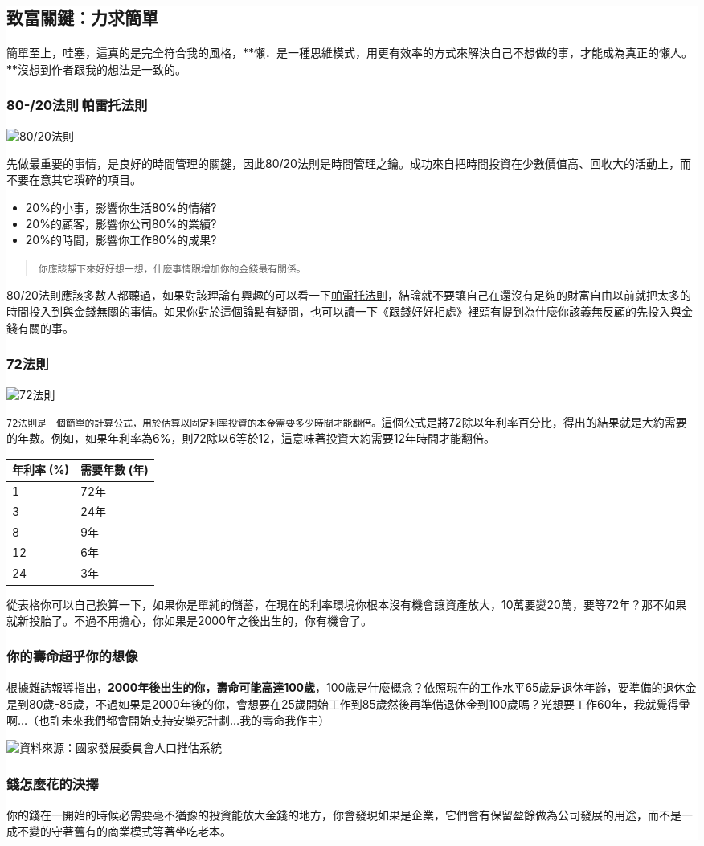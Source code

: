 ## 致富關鍵：力求簡單

簡單至上，哇塞，這真的是完全符合我的風格，**懶．是一種思維模式，用更有效率的方式來解決自己不想做的事，才能成為真正的懶人。**沒想到作者跟我的想法是一致的。

### 80-/20法則 帕雷托法則

![80/20法則](Untitled.png)

先做最重要的事情，是良好的時間管理的關鍵，因此80/20法則是時間管理之鑰。成功來自把時間投資在少數價值高、回收大的活動上，而不要在意其它瑣碎的項目。

- 20%的小事，影響你生活80%的情緒?
- 20%的顧客，影響你公司80%的業績?
- 20%的時間，影響你工作80%的成果?

> `你應該靜下來好好想一想，什麼事情跟增加你的金錢最有關係。`
> 

80/20法則應該多數人都聽過，如果對該理論有興趣的可以看一下[帕雷托法則](https://zh.wikipedia.org/zh-tw/%E5%B8%95%E7%B4%AF%E6%89%98%E6%B3%95%E5%88%99)，結論就不要讓自己在還沒有足夠的財富自由以前就把太多的時間投入到與金錢無關的事情。如果你對於這個論點有疑問，也可以讀一下[《跟錢好好相處》](https://lazytoberich.com.tw/p/read-booksafter-being-in-the-workforce-for-a-while-we-all-need-to-get-along-with-money-again./)裡頭有提到為什麼你該義無反顧的先投入與金錢有關的事。

### 72法則

![72法則](Untitled1.png)

`72法則是一個簡單的計算公式，用於估算以固定利率投資的本金需要多少時間才能翻倍。`這個公式是將72除以年利率百分比，得出的結果就是大約需要的年數。例如，如果年利率為6%，則72除以6等於12，這意味著投資大約需要12年時間才能翻倍。

| 年利率 (%) | 需要年數 (年) |
| --- | --- |
| 1 | 72年 |
| 3 | 24年 |
| 8 | 9年 |
| 12 | 6年 |
| 24 | 3年 |

從表格你可以自己換算一下，如果你是單純的儲蓄，在現在的利率環境你根本沒有機會讓資產放大，10萬要變20萬，要等72年？那不如果就新投胎了。不過不用擔心，你如果是2000年之後出生的，你有機會了。

### 你的壽命超乎你的想像

根據[雜誌報導](https://www.cw.com.tw/article/5113208)指出，**2000年後出生的你，壽命可能高達100歲**，100歲是什麼概念？依照現在的工作水平65歲是退休年齡，要準備的退休金是到80歲-85歲，不過如果是2000年後的你，會想要在25歲開始工作到85歲然後再準備退休金到100歲嗎？光想要工作60年，我就覺得暈啊…（也許未來我們都會開始支持安樂死計劃…我的壽命我作主）

![資料來源：國家發展委員會人口推估系統](Untitled2.png)

### 錢怎麼花的決擇

你的錢在一開始的時候必需要毫不猶豫的投資能放大金錢的地方，你會發現如果是企業，它們會有保留盈餘做為公司發展的用途，而不是一成不變的守著舊有的商業模式等著坐吃老本。
